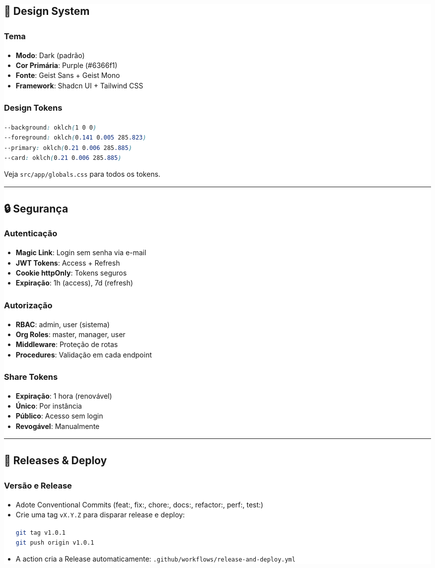 
## 🎨 Design System

### Tema
- **Modo**: Dark (padrão)
- **Cor Primária**: Purple (#6366f1)
- **Fonte**: Geist Sans + Geist Mono
- **Framework**: Shadcn UI + Tailwind CSS

### Design Tokens
```css
--background: oklch(1 0 0)
--foreground: oklch(0.141 0.005 285.823)
--primary: oklch(0.21 0.006 285.885)
--card: oklch(0.21 0.006 285.885)
```

Veja `src/app/globals.css` para todos os tokens.

---

## 🔒 Segurança

### Autenticação
- **Magic Link**: Login sem senha via e-mail
- **JWT Tokens**: Access + Refresh
- **Cookie httpOnly**: Tokens seguros
- **Expiração**: 1h (access), 7d (refresh)

### Autorização
- **RBAC**: admin, user (sistema)
- **Org Roles**: master, manager, user
- **Middleware**: Proteção de rotas
- **Procedures**: Validação em cada endpoint

### Share Tokens
- **Expiração**: 1 hora (renovável)
- **Único**: Por instância
- **Público**: Acesso sem login
- **Revogável**: Manualmente

---

## 🚢 Releases & Deploy

### Versão e Release
- Adote Conventional Commits (feat:, fix:, chore:, docs:, refactor:, perf:, test:)
- Crie uma tag `vX.Y.Z` para disparar release e deploy:
  ```bash
  git tag v1.0.1
  git push origin v1.0.1
  ```
- A action cria a Release automaticamente: `.github/workflows/release-and-deploy.yml`
